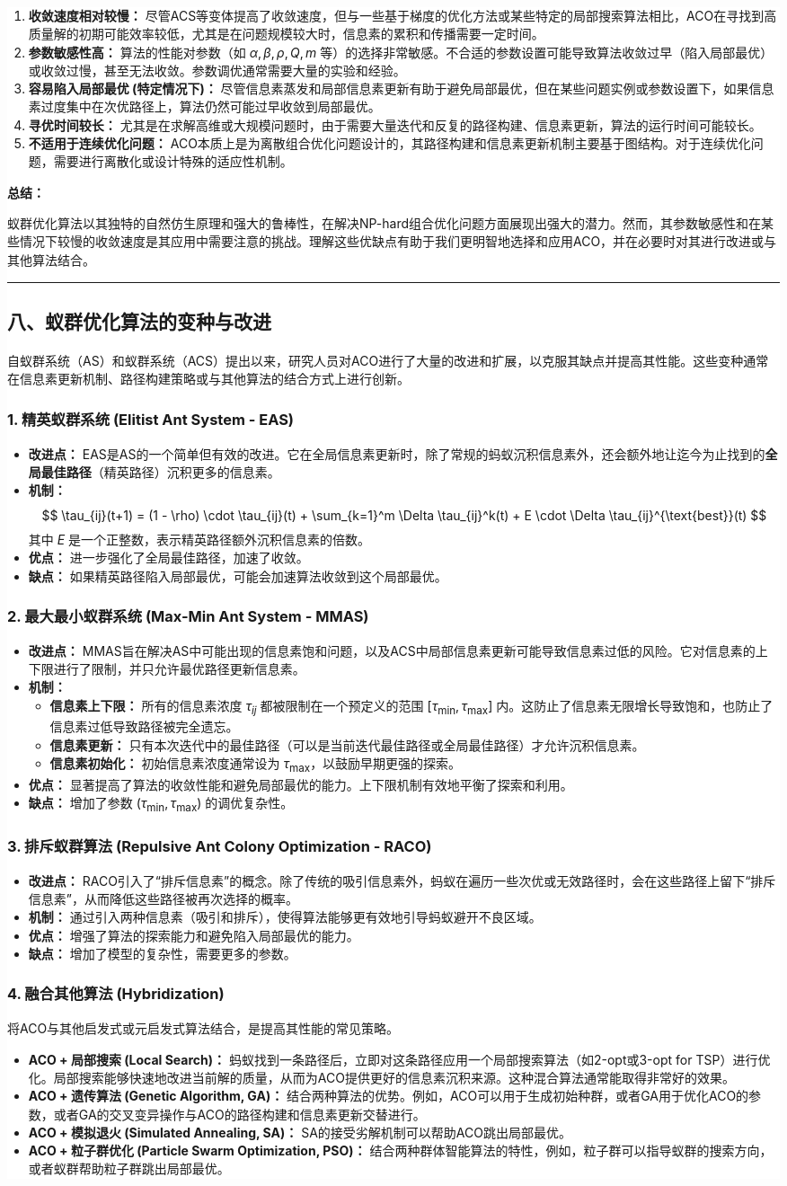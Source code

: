 1.  **收敛速度相对较慢：** 尽管ACS等变体提高了收敛速度，但与一些基于梯度的优化方法或某些特定的局部搜索算法相比，ACO在寻找到高质量解的初期可能效率较低，尤其是在问题规模较大时，信息素的累积和传播需要一定时间。
2.  **参数敏感性高：** 算法的性能对参数（如 $\alpha, \beta, \rho, Q, m$ 等）的选择非常敏感。不合适的参数设置可能导致算法收敛过早（陷入局部最优）或收敛过慢，甚至无法收敛。参数调优通常需要大量的实验和经验。
3.  **容易陷入局部最优 (特定情况下)：** 尽管信息素蒸发和局部信息素更新有助于避免局部最优，但在某些问题实例或参数设置下，如果信息素过度集中在次优路径上，算法仍然可能过早收敛到局部最优。
4.  **寻优时间较长：** 尤其是在求解高维或大规模问题时，由于需要大量迭代和反复的路径构建、信息素更新，算法的运行时间可能较长。
5.  **不适用于连续优化问题：** ACO本质上是为离散组合优化问题设计的，其路径构建和信息素更新机制主要基于图结构。对于连续优化问题，需要进行离散化或设计特殊的适应性机制。

**总结：**

蚁群优化算法以其独特的自然仿生原理和强大的鲁棒性，在解决NP-hard组合优化问题方面展现出强大的潜力。然而，其参数敏感性和在某些情况下较慢的收敛速度是其应用中需要注意的挑战。理解这些优缺点有助于我们更明智地选择和应用ACO，并在必要时对其进行改进或与其他算法结合。

---

## 八、蚁群优化算法的变种与改进

自蚁群系统（AS）和蚁群系统（ACS）提出以来，研究人员对ACO进行了大量的改进和扩展，以克服其缺点并提高其性能。这些变种通常在信息素更新机制、路径构建策略或与其他算法的结合方式上进行创新。

### 1. 精英蚁群系统 (Elitist Ant System - EAS)

*   **改进点：** EAS是AS的一个简单但有效的改进。它在全局信息素更新时，除了常规的蚂蚁沉积信息素外，还会额外地让迄今为止找到的**全局最佳路径**（精英路径）沉积更多的信息素。
*   **机制：**
    $$ \tau_{ij}(t+1) = (1 - \rho) \cdot \tau_{ij}(t) + \sum_{k=1}^m \Delta \tau_{ij}^k(t) + E \cdot \Delta \tau_{ij}^{\text{best}}(t) $$
    其中 $E$ 是一个正整数，表示精英路径额外沉积信息素的倍数。
*   **优点：** 进一步强化了全局最佳路径，加速了收敛。
*   **缺点：** 如果精英路径陷入局部最优，可能会加速算法收敛到这个局部最优。

### 2. 最大最小蚁群系统 (Max-Min Ant System - MMAS)

*   **改进点：** MMAS旨在解决AS中可能出现的信息素饱和问题，以及ACS中局部信息素更新可能导致信息素过低的风险。它对信息素的上下限进行了限制，并只允许最优路径更新信息素。
*   **机制：**
    *   **信息素上下限：** 所有的信息素浓度 $\tau_{ij}$ 都被限制在一个预定义的范围 $[\tau_{\min}, \tau_{\max}]$ 内。这防止了信息素无限增长导致饱和，也防止了信息素过低导致路径被完全遗忘。
    *   **信息素更新：** 只有本次迭代中的最佳路径（可以是当前迭代最佳路径或全局最佳路径）才允许沉积信息素。
    *   **信息素初始化：** 初始信息素浓度通常设为 $\tau_{\max}$，以鼓励早期更强的探索。
*   **优点：** 显著提高了算法的收敛性能和避免局部最优的能力。上下限机制有效地平衡了探索和利用。
*   **缺点：** 增加了参数 ($\tau_{\min}, \tau_{\max}$) 的调优复杂性。

### 3. 排斥蚁群算法 (Repulsive Ant Colony Optimization - RACO)

*   **改进点：** RACO引入了“排斥信息素”的概念。除了传统的吸引信息素外，蚂蚁在遍历一些次优或无效路径时，会在这些路径上留下“排斥信息素”，从而降低这些路径被再次选择的概率。
*   **机制：** 通过引入两种信息素（吸引和排斥），使得算法能够更有效地引导蚂蚁避开不良区域。
*   **优点：** 增强了算法的探索能力和避免陷入局部最优的能力。
*   **缺点：** 增加了模型的复杂性，需要更多的参数。

### 4. 融合其他算法 (Hybridization)

将ACO与其他启发式或元启发式算法结合，是提高其性能的常见策略。

*   **ACO + 局部搜索 (Local Search)：** 蚂蚁找到一条路径后，立即对这条路径应用一个局部搜索算法（如2-opt或3-opt for TSP）进行优化。局部搜索能够快速地改进当前解的质量，从而为ACO提供更好的信息素沉积来源。这种混合算法通常能取得非常好的效果。
*   **ACO + 遗传算法 (Genetic Algorithm, GA)：** 结合两种算法的优势。例如，ACO可以用于生成初始种群，或者GA用于优化ACO的参数，或者GA的交叉变异操作与ACO的路径构建和信息素更新交替进行。
*   **ACO + 模拟退火 (Simulated Annealing, SA)：** SA的接受劣解机制可以帮助ACO跳出局部最优。
*   **ACO + 粒子群优化 (Particle Swarm Optimization, PSO)：** 结合两种群体智能算法的特性，例如，粒子群可以指导蚁群的搜索方向，或者蚁群帮助粒子群跳出局部最优。
